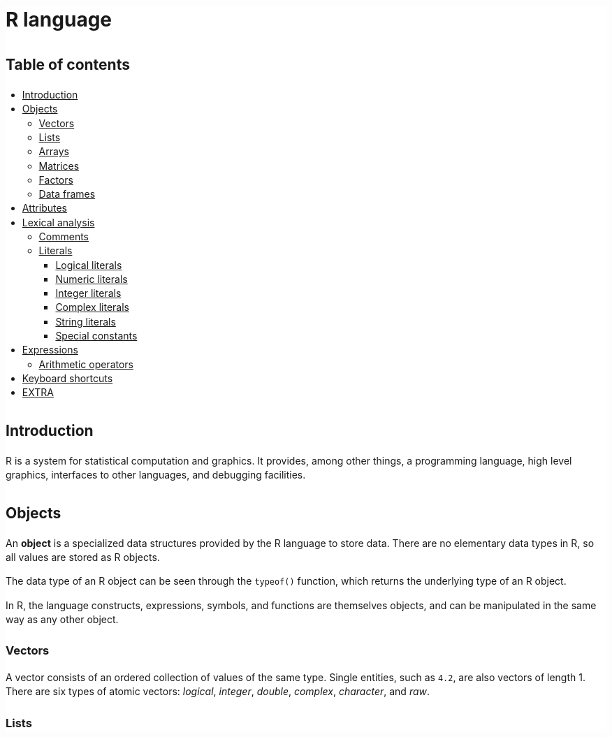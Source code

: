 # R language


## Table of contents

- [Introduction](#introduction)
- [Objects](#objects)
  - [Vectors](#vectors)
  - [Lists](#lists)
  - [Arrays](#arrays)
  - [Matrices](#matrices)
  - [Factors](#factors)
  - [Data frames](#data-frames)
- [Attributes](#attributes)
- [Lexical analysis](#lexical-analysis)
  - [Comments](#comments)
  - [Literals](#literals)
    - [Logical literals](#logical-literals)
    - [Numeric literals](#numeric-literals)
    - [Integer literals](#integer-literals)
    - [Complex literals](#complex-literals)
    - [String literals](#string-literals)
    - [Special constants](#special-constants)
- [Expressions](#expressions)
  - [Arithmetic operators](#arithmetic-operators)
- [Keyboard shortcuts](#keyboard-shortcuts)
- [EXTRA](#extra)

## Introduction

R is a system for statistical computation and graphics. It provides, among other things, a programming language, high level graphics, interfaces to other languages, and debugging facilities.

## Objects

An **object** is a specialized data structures provided by the R language to store data. There are no elementary data types in R, so all values are stored as R objects.

The data type of an R object can be seen through the `typeof()` function, which returns the underlying type of an R object.

In R, the language constructs, expressions, symbols, and functions are themselves objects, and can be manipulated in the same way as any other object.

### Vectors

A vector consists of an ordered collection of values of the same type. Single entities, such as `4.2`, are also vectors of length 1. There are six types of atomic vectors: *logical*, *integer*, *double*, *complex*, *character*, and *raw*.

### Lists
